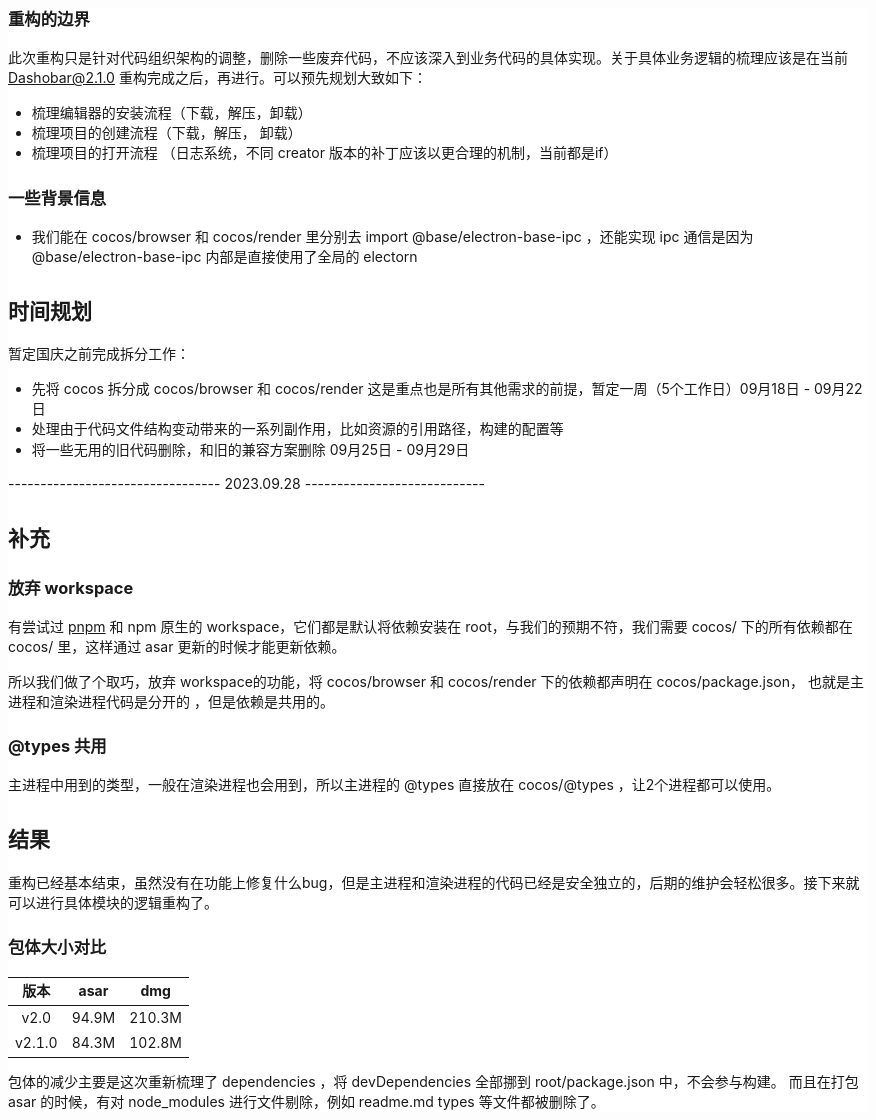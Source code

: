 

### 重构的边界
此次重构只是针对代码组织架构的调整，删除一些废弃代码，不应该深入到业务代码的具体实现。关于具体业务逻辑的梳理应该是在当前 Dashobar@2.1.0 重构完成之后，再进行。可以预先规划大致如下：
- 梳理编辑器的安装流程（下载，解压，卸载）
- 梳理项目的创建流程（下载，解压， 卸载）
- 梳理项目的打开流程 （日志系统，不同 creator 版本的补丁应该以更合理的机制，当前都是if）

 
### 一些背景信息
- 我们能在 cocos/browser 和 cocos/render 里分别去 import @base/electron-base-ipc ，还能实现 ipc 通信是因为 @base/electron-base-ipc 内部是直接使用了全局的 electorn 

## 时间规划

暂定国庆之前完成拆分工作：

- 先将 cocos 拆分成 cocos/browser 和 cocos/render 这是重点也是所有其他需求的前提，暂定一周（5个工作日）09月18日 - 09月22日
-  处理由于代码文件结构变动带来的一系列副作用，比如资源的引用路径，构建的配置等
-  将一些无用的旧代码删除，和旧的兼容方案删除  09月25日 - 09月29日


--------------------------------- 2023.09.28 ----------------------------

## 补充

### 放弃 workspace 
有尝试过 [pnpm](https://www.pnpm.cn/)  和 npm 原生的 workspace，它们都是默认将依赖安装在 root，与我们的预期不符，我们需要 cocos/ 下的所有依赖都在 cocos/ 里，这样通过 asar 更新的时候才能更新依赖。

所以我们做了个取巧，放弃 workspace的功能，将 cocos/browser 和 cocos/render 下的依赖都声明在 cocos/package.json， 也就是主进程和渲染进程代码是分开的 ，但是依赖是共用的。

### @types 共用
主进程中用到的类型，一般在渲染进程也会用到，所以主进程的 @types 直接放在 cocos/@types ，让2个进程都可以使用。

## 结果
重构已经基本结束，虽然没有在功能上修复什么bug，但是主进程和渲染进程的代码已经是安全独立的，后期的维护会轻松很多。接下来就可以进行具体模块的逻辑重构了。


### 包体大小对比
|     版本          |       asar         |      dmg        |
| :-----------: | :-----------: | :-----------: |
|       v2.0         |      94.9M     |    210.3M       |
|       v2.1.0      |      84.3M     |     102.8M      |

包体的减少主要是这次重新梳理了 dependencies ，将 devDependencies 全部挪到 root/package.json 中，不会参与构建。
而且在打包 asar 的时候，有对 node_modules 进行文件剔除，例如 readme.md  types 等文件都被删除了。

